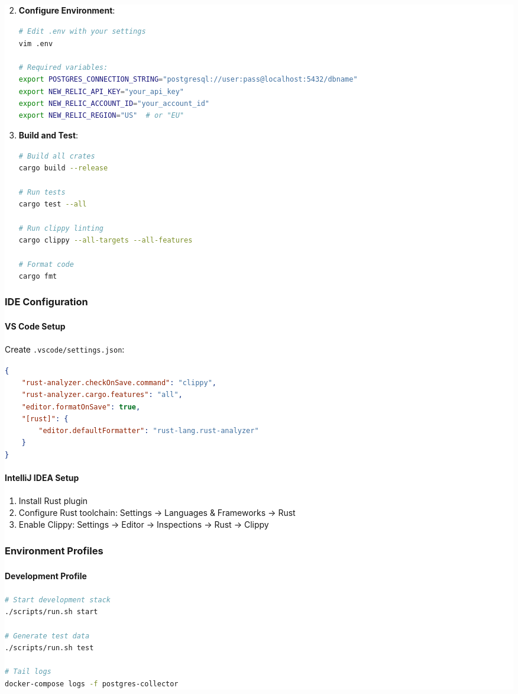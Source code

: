 2. **Configure Environment**:
   ```bash
   # Edit .env with your settings
   vim .env
   
   # Required variables:
   export POSTGRES_CONNECTION_STRING="postgresql://user:pass@localhost:5432/dbname"
   export NEW_RELIC_API_KEY="your_api_key"
   export NEW_RELIC_ACCOUNT_ID="your_account_id"
   export NEW_RELIC_REGION="US"  # or "EU"
   ```

3. **Build and Test**:
   ```bash
   # Build all crates
   cargo build --release
   
   # Run tests
   cargo test --all
   
   # Run clippy linting
   cargo clippy --all-targets --all-features
   
   # Format code
   cargo fmt
   ```

### IDE Configuration

#### VS Code Setup
Create `.vscode/settings.json`:
```json
{
    "rust-analyzer.checkOnSave.command": "clippy",
    "rust-analyzer.cargo.features": "all",
    "editor.formatOnSave": true,
    "[rust]": {
        "editor.defaultFormatter": "rust-lang.rust-analyzer"
    }
}
```

#### IntelliJ IDEA Setup
1. Install Rust plugin
2. Configure Rust toolchain: Settings → Languages & Frameworks → Rust
3. Enable Clippy: Settings → Editor → Inspections → Rust → Clippy

### Environment Profiles

#### Development Profile
```bash
# Start development stack
./scripts/run.sh start

# Generate test data
./scripts/run.sh test

# Tail logs
docker-compose logs -f postgres-collector
```
